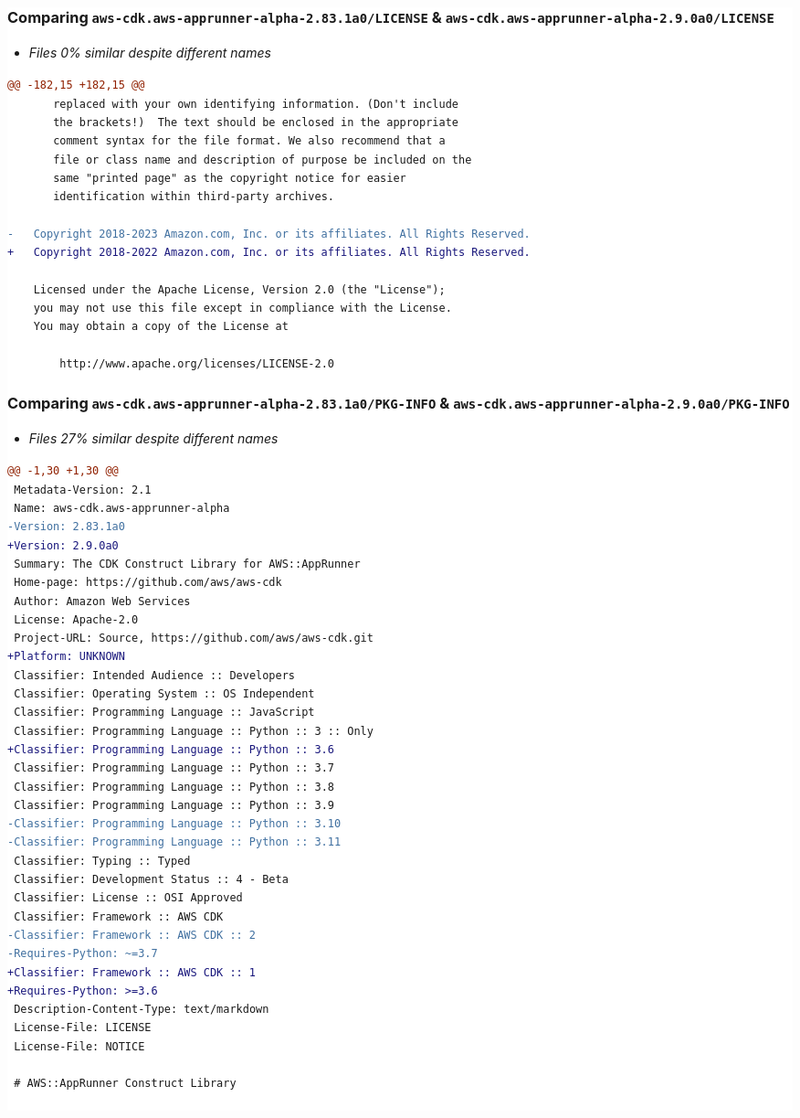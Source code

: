 ### Comparing `aws-cdk.aws-apprunner-alpha-2.83.1a0/LICENSE` & `aws-cdk.aws-apprunner-alpha-2.9.0a0/LICENSE`

 * *Files 0% similar despite different names*

```diff
@@ -182,15 +182,15 @@
       replaced with your own identifying information. (Don't include
       the brackets!)  The text should be enclosed in the appropriate
       comment syntax for the file format. We also recommend that a
       file or class name and description of purpose be included on the
       same "printed page" as the copyright notice for easier
       identification within third-party archives.
 
-   Copyright 2018-2023 Amazon.com, Inc. or its affiliates. All Rights Reserved.
+   Copyright 2018-2022 Amazon.com, Inc. or its affiliates. All Rights Reserved.
 
    Licensed under the Apache License, Version 2.0 (the "License");
    you may not use this file except in compliance with the License.
    You may obtain a copy of the License at
 
        http://www.apache.org/licenses/LICENSE-2.0
```

### Comparing `aws-cdk.aws-apprunner-alpha-2.83.1a0/PKG-INFO` & `aws-cdk.aws-apprunner-alpha-2.9.0a0/PKG-INFO`

 * *Files 27% similar despite different names*

```diff
@@ -1,30 +1,30 @@
 Metadata-Version: 2.1
 Name: aws-cdk.aws-apprunner-alpha
-Version: 2.83.1a0
+Version: 2.9.0a0
 Summary: The CDK Construct Library for AWS::AppRunner
 Home-page: https://github.com/aws/aws-cdk
 Author: Amazon Web Services
 License: Apache-2.0
 Project-URL: Source, https://github.com/aws/aws-cdk.git
+Platform: UNKNOWN
 Classifier: Intended Audience :: Developers
 Classifier: Operating System :: OS Independent
 Classifier: Programming Language :: JavaScript
 Classifier: Programming Language :: Python :: 3 :: Only
+Classifier: Programming Language :: Python :: 3.6
 Classifier: Programming Language :: Python :: 3.7
 Classifier: Programming Language :: Python :: 3.8
 Classifier: Programming Language :: Python :: 3.9
-Classifier: Programming Language :: Python :: 3.10
-Classifier: Programming Language :: Python :: 3.11
 Classifier: Typing :: Typed
 Classifier: Development Status :: 4 - Beta
 Classifier: License :: OSI Approved
 Classifier: Framework :: AWS CDK
-Classifier: Framework :: AWS CDK :: 2
-Requires-Python: ~=3.7
+Classifier: Framework :: AWS CDK :: 1
+Requires-Python: >=3.6
 Description-Content-Type: text/markdown
 License-File: LICENSE
 License-File: NOTICE
 
 # AWS::AppRunner Construct Library
 
```
